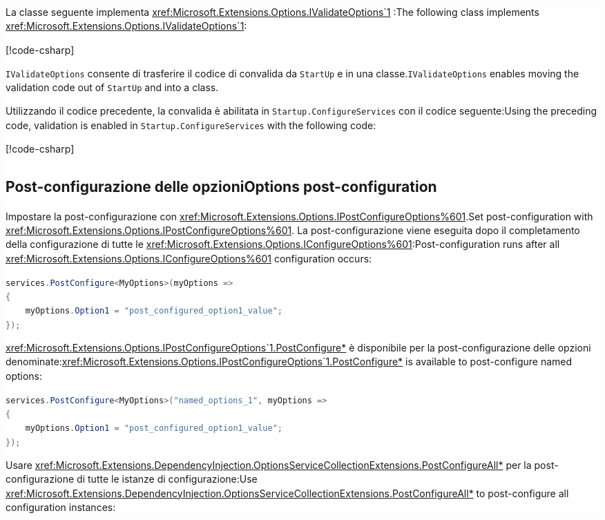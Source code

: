 <span data-ttu-id="2f06f-196">La classe seguente implementa <xref:Microsoft.Extensions.Options.IValidateOptions`1> :</span><span class="sxs-lookup"><span data-stu-id="2f06f-196">The following class implements <xref:Microsoft.Extensions.Options.IValidateOptions`1>:</span></span>

[!code-csharp[](options/samples/3.x/OptionsValidationSample/Configuration/MyConfigValidation.cs?name=snippet)]

<span data-ttu-id="2f06f-197">`IValidateOptions` consente di trasferire il codice di convalida da `StartUp` e in una classe.</span><span class="sxs-lookup"><span data-stu-id="2f06f-197">`IValidateOptions` enables moving the validation code out of `StartUp` and into a class.</span></span>

<span data-ttu-id="2f06f-198">Utilizzando il codice precedente, la convalida è abilitata in `Startup.ConfigureServices` con il codice seguente:</span><span class="sxs-lookup"><span data-stu-id="2f06f-198">Using the preceding code, validation is enabled in `Startup.ConfigureServices` with the following code:</span></span>

[!code-csharp[](options/samples/3.x/OptionsValidationSample/StartupValidation.cs?name=snippet)]



## <a name="options-post-configuration"></a><span data-ttu-id="2f06f-199">Post-configurazione delle opzioni</span><span class="sxs-lookup"><span data-stu-id="2f06f-199">Options post-configuration</span></span>

<span data-ttu-id="2f06f-200">Impostare la post-configurazione con <xref:Microsoft.Extensions.Options.IPostConfigureOptions%601>.</span><span class="sxs-lookup"><span data-stu-id="2f06f-200">Set post-configuration with <xref:Microsoft.Extensions.Options.IPostConfigureOptions%601>.</span></span> <span data-ttu-id="2f06f-201">La post-configurazione viene eseguita dopo il completamento della configurazione di tutte le <xref:Microsoft.Extensions.Options.IConfigureOptions%601>:</span><span class="sxs-lookup"><span data-stu-id="2f06f-201">Post-configuration runs after all <xref:Microsoft.Extensions.Options.IConfigureOptions%601> configuration occurs:</span></span>

```csharp
services.PostConfigure<MyOptions>(myOptions =>
{
    myOptions.Option1 = "post_configured_option1_value";
});
```

<span data-ttu-id="2f06f-202"><xref:Microsoft.Extensions.Options.IPostConfigureOptions`1.PostConfigure*> è disponibile per la post-configurazione delle opzioni denominate:</span><span class="sxs-lookup"><span data-stu-id="2f06f-202"><xref:Microsoft.Extensions.Options.IPostConfigureOptions`1.PostConfigure*> is available to post-configure named options:</span></span>

```csharp
services.PostConfigure<MyOptions>("named_options_1", myOptions =>
{
    myOptions.Option1 = "post_configured_option1_value";
});
```

<span data-ttu-id="2f06f-203">Usare <xref:Microsoft.Extensions.DependencyInjection.OptionsServiceCollectionExtensions.PostConfigureAll*> per la post-configurazione di tutte le istanze di configurazione:</span><span class="sxs-lookup"><span data-stu-id="2f06f-203">Use <xref:Microsoft.Extensions.DependencyInjection.OptionsServiceCollectionExtensions.PostConfigureAll*> to post-configure all configuration instances:</span></span>

